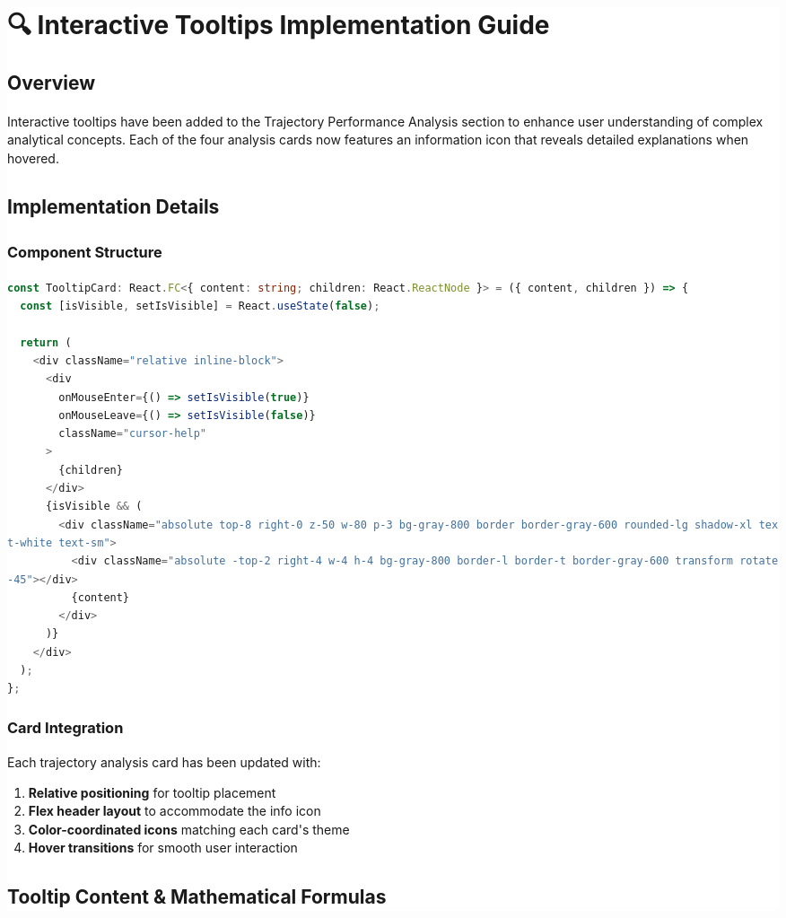 # 🔍 Interactive Tooltips Implementation Guide

## Overview

Interactive tooltips have been added to the Trajectory Performance Analysis section to enhance user understanding of complex analytical concepts. Each of the four analysis cards now features an information icon that reveals detailed explanations when hovered.

## Implementation Details

### Component Structure

```typescript
const TooltipCard: React.FC<{ content: string; children: React.ReactNode }> = ({ content, children }) => {
  const [isVisible, setIsVisible] = React.useState(false);

  return (
    <div className="relative inline-block">
      <div
        onMouseEnter={() => setIsVisible(true)}
        onMouseLeave={() => setIsVisible(false)}
        className="cursor-help"
      >
        {children}
      </div>
      {isVisible && (
        <div className="absolute top-8 right-0 z-50 w-80 p-3 bg-gray-800 border border-gray-600 rounded-lg shadow-xl text-white text-sm">
          <div className="absolute -top-2 right-4 w-4 h-4 bg-gray-800 border-l border-t border-gray-600 transform rotate-45"></div>
          {content}
        </div>
      )}
    </div>
  );
};
```

### Card Integration

Each trajectory analysis card has been updated with:

1. **Relative positioning** for tooltip placement
2. **Flex header layout** to accommodate the info icon
3. **Color-coordinated icons** matching each card's theme
4. **Hover transitions** for smooth user interaction

## Tooltip Content & Mathematical Formulas
